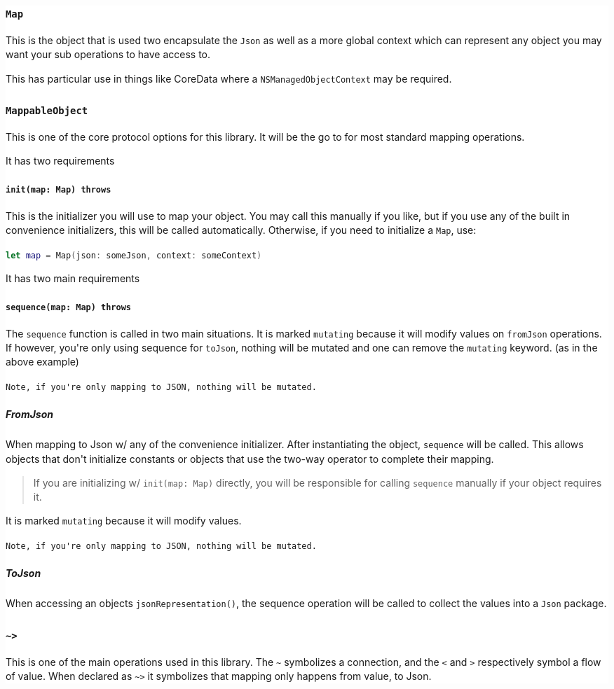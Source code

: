 ### `Map`

This is the object that is used two encapsulate the `Json` as well as a more global context which can represent any object you may want your sub operations to have access to.

This has particular use in things like CoreData where a `NSManagedObjectContext` may be required.

### `MappableObject`

This is one of the core protocol options for this library.  It will be the go to for most standard mapping operations.

It has two requirements

#### `init(map: Map) throws`

This is the initializer you will use to map your object.  You may call this manually if you like, but if you use any of the built in convenience initializers, this will be called automatically.  Otherwise, if you need to initialize a `Map`, use:

```Swift
let map = Map(json: someJson, context: someContext)
```

It has two main requirements

#### `sequence(map: Map) throws`

The `sequence` function is called in two main situations. It is marked `mutating` because it will modify values on `fromJson` operations.  If however, you're only using sequence for `toJson`, nothing will be mutated and one can remove the `mutating` keyword. (as in the above example)

`Note, if you're only mapping to JSON, nothing will be mutated.`

##### FromJson

When mapping to Json w/ any of the convenience initializer.  After instantiating the object, `sequence` will be called.  This allows objects that don't initialize constants or objects that use the two-way operator to complete their mapping.

> If you are initializing w/ `init(map: Map)` directly, you will be responsible for calling `sequence` manually if your object requires it.

It is marked `mutating` because it will modify values.

`Note, if you're only mapping to JSON, nothing will be mutated.`

##### ToJson

When accessing an objects `jsonRepresentation()`, the sequence operation will be called to collect the values into a `Json` package.

### `~>`

This is one of the main operations used in this library.  The `~` symbolizes a connection, and the `<` and `>` respectively symbol a flow of value.  When declared as `~>` it symbolizes that mapping only happens from value, to Json.
